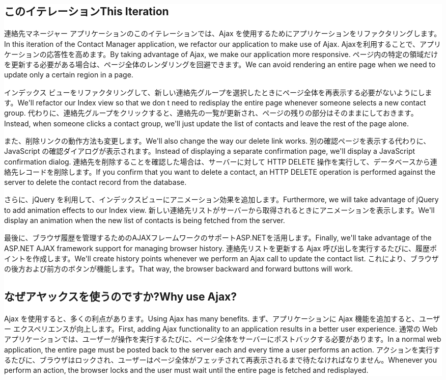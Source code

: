 ## <a name="this-iteration"></a><span data-ttu-id="a1aa2-133">このイテレーション</span><span class="sxs-lookup"><span data-stu-id="a1aa2-133">This Iteration</span></span>

<span data-ttu-id="a1aa2-134">連絡先マネージャー アプリケーションのこのイテレーションでは、Ajax を使用するためにアプリケーションをリファクタリングします。</span><span class="sxs-lookup"><span data-stu-id="a1aa2-134">In this iteration of the Contact Manager application, we refactor our application to make use of Ajax.</span></span> <span data-ttu-id="a1aa2-135">Ajaxを利用することで、アプリケーションの応答性を高めます。</span><span class="sxs-lookup"><span data-stu-id="a1aa2-135">By taking advantage of Ajax, we make our application more responsive.</span></span> <span data-ttu-id="a1aa2-136">ページ内の特定の領域だけを更新する必要がある場合は、ページ全体のレンダリングを回避できます。</span><span class="sxs-lookup"><span data-stu-id="a1aa2-136">We can avoid rendering an entire page when we need to update only a certain region in a page.</span></span>

<span data-ttu-id="a1aa2-137">インデックス ビューをリファクタリングして、新しい連絡先グループを選択したときにページ全体を再表示する必要がないようにします。</span><span class="sxs-lookup"><span data-stu-id="a1aa2-137">We'll refactor our Index view so that we don t need to redisplay the entire page whenever someone selects a new contact group.</span></span> <span data-ttu-id="a1aa2-138">代わりに、連絡先グループをクリックすると、連絡先の一覧が更新され、ページの残りの部分はそのままにしておきます。</span><span class="sxs-lookup"><span data-stu-id="a1aa2-138">Instead, when someone clicks a contact group, we'll just update the list of contacts and leave the rest of the page alone.</span></span>

<span data-ttu-id="a1aa2-139">また、削除リンクの動作方法も変更します。</span><span class="sxs-lookup"><span data-stu-id="a1aa2-139">We'll also change the way our delete link works.</span></span> <span data-ttu-id="a1aa2-140">別の確認ページを表示する代わりに、JavaScript の確認ダイアログが表示されます。</span><span class="sxs-lookup"><span data-stu-id="a1aa2-140">Instead of displaying a separate confirmation page, we'll display a JavaScript confirmation dialog.</span></span> <span data-ttu-id="a1aa2-141">連絡先を削除することを確認した場合は、サーバーに対して HTTP DELETE 操作を実行して、データベースから連絡先レコードを削除します。</span><span class="sxs-lookup"><span data-stu-id="a1aa2-141">If you confirm that you want to delete a contact, an HTTP DELETE operation is performed against the server to delete the contact record from the database.</span></span>

<span data-ttu-id="a1aa2-142">さらに、jQuery を利用して、インデックスビューにアニメーション効果を追加します。</span><span class="sxs-lookup"><span data-stu-id="a1aa2-142">Furthermore, we will take advantage of jQuery to add animation effects to our Index view.</span></span> <span data-ttu-id="a1aa2-143">新しい連絡先リストがサーバーから取得されるときにアニメーションを表示します。</span><span class="sxs-lookup"><span data-stu-id="a1aa2-143">We'll display an animation when the new list of contacts is being fetched from the server.</span></span>

<span data-ttu-id="a1aa2-144">最後に、ブラウザ履歴を管理するためのAJAXフレームワークのサポートASP.NETを活用します。</span><span class="sxs-lookup"><span data-stu-id="a1aa2-144">Finally, we'll take advantage of the ASP.NET AJAX framework support for managing browser history.</span></span> <span data-ttu-id="a1aa2-145">連絡先リストを更新する Ajax 呼び出しを実行するたびに、履歴ポイントを作成します。</span><span class="sxs-lookup"><span data-stu-id="a1aa2-145">We'll create history points whenever we perform an Ajax call to update the contact list.</span></span> <span data-ttu-id="a1aa2-146">これにより、ブラウザの後方および前方のボタンが機能します。</span><span class="sxs-lookup"><span data-stu-id="a1aa2-146">That way, the browser backward and forward buttons will work.</span></span>

## <a name="why-use-ajax"></a><span data-ttu-id="a1aa2-147">なぜアヤックスを使うのですか?</span><span class="sxs-lookup"><span data-stu-id="a1aa2-147">Why use Ajax?</span></span>

<span data-ttu-id="a1aa2-148">Ajax を使用すると、多くの利点があります。</span><span class="sxs-lookup"><span data-stu-id="a1aa2-148">Using Ajax has many benefits.</span></span> <span data-ttu-id="a1aa2-149">まず、アプリケーションに Ajax 機能を追加すると、ユーザー エクスペリエンスが向上します。</span><span class="sxs-lookup"><span data-stu-id="a1aa2-149">First, adding Ajax functionality to an application results in a better user experience.</span></span> <span data-ttu-id="a1aa2-150">通常の Web アプリケーションでは、ユーザーが操作を実行するたびに、ページ全体をサーバーにポストバックする必要があります。</span><span class="sxs-lookup"><span data-stu-id="a1aa2-150">In a normal web application, the entire page must be posted back to the server each and every time a user performs an action.</span></span> <span data-ttu-id="a1aa2-151">アクションを実行するたびに、ブラウザはロックされ、ユーザーはページ全体がフェッチされて再表示されるまで待たなければなりません。</span><span class="sxs-lookup"><span data-stu-id="a1aa2-151">Whenever you perform an action, the browser locks and the user must wait until the entire page is fetched and redisplayed.</span></span>
